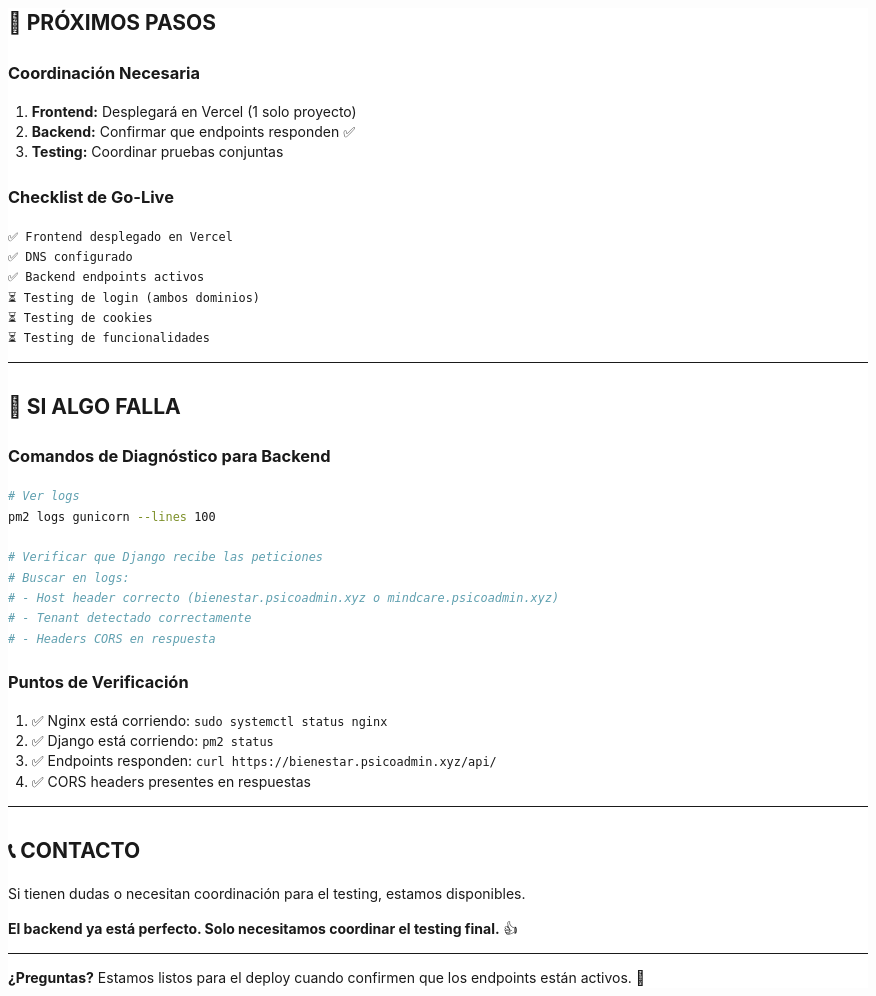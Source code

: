 
## 🚀 PRÓXIMOS PASOS

### Coordinación Necesaria

1. **Frontend:** Desplegará en Vercel (1 solo proyecto)
2. **Backend:** Confirmar que endpoints responden ✅
3. **Testing:** Coordinar pruebas conjuntas

### Checklist de Go-Live

```
✅ Frontend desplegado en Vercel
✅ DNS configurado
✅ Backend endpoints activos
⏳ Testing de login (ambos dominios)
⏳ Testing de cookies
⏳ Testing de funcionalidades
```

---

## 🐛 SI ALGO FALLA

### Comandos de Diagnóstico para Backend

```bash
# Ver logs
pm2 logs gunicorn --lines 100

# Verificar que Django recibe las peticiones
# Buscar en logs:
# - Host header correcto (bienestar.psicoadmin.xyz o mindcare.psicoadmin.xyz)
# - Tenant detectado correctamente
# - Headers CORS en respuesta
```

### Puntos de Verificación

1. ✅ Nginx está corriendo: `sudo systemctl status nginx`
2. ✅ Django está corriendo: `pm2 status`
3. ✅ Endpoints responden: `curl https://bienestar.psicoadmin.xyz/api/`
4. ✅ CORS headers presentes en respuestas

---

## 📞 CONTACTO

Si tienen dudas o necesitan coordinación para el testing, estamos disponibles.

**El backend ya está perfecto. Solo necesitamos coordinar el testing final.** 👍

---

**¿Preguntas?** Estamos listos para el deploy cuando confirmen que los endpoints están activos. 🚀

